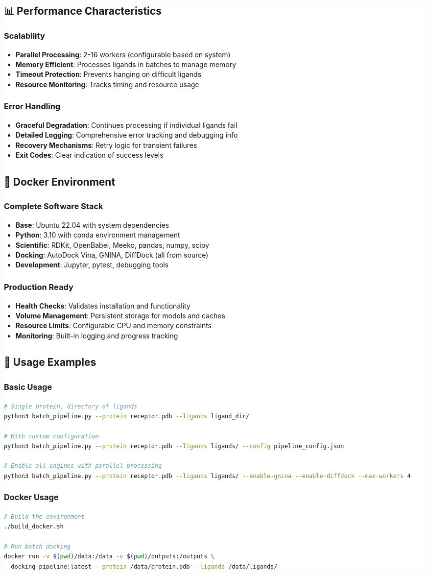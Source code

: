## 📊 Performance Characteristics

### Scalability
- **Parallel Processing**: 2-16 workers (configurable based on system)
- **Memory Efficient**: Processes ligands in batches to manage memory
- **Timeout Protection**: Prevents hanging on difficult ligands
- **Resource Monitoring**: Tracks timing and resource usage

### Error Handling
- **Graceful Degradation**: Continues processing if individual ligands fail
- **Detailed Logging**: Comprehensive error tracking and debugging info
- **Recovery Mechanisms**: Retry logic for transient failures
- **Exit Codes**: Clear indication of success levels

## 🐳 Docker Environment

### Complete Software Stack
- **Base**: Ubuntu 22.04 with system dependencies
- **Python**: 3.10 with conda environment management
- **Scientific**: RDKit, OpenBabel, Meeko, pandas, numpy, scipy
- **Docking**: AutoDock Vina, GNINA, DiffDock (all from source)
- **Development**: Jupyter, pytest, debugging tools

### Production Ready
- **Health Checks**: Validates installation and functionality
- **Volume Management**: Persistent storage for models and caches
- **Resource Limits**: Configurable CPU and memory constraints
- **Monitoring**: Built-in logging and progress tracking

## 🎯 Usage Examples

### Basic Usage
```bash
# Single protein, directory of ligands
python3 batch_pipeline.py --protein receptor.pdb --ligands ligand_dir/

# With custom configuration
python3 batch_pipeline.py --protein receptor.pdb --ligands ligands/ --config pipeline_config.json

# Enable all engines with parallel processing
python3 batch_pipeline.py --protein receptor.pdb --ligands ligands/ --enable-gnina --enable-diffdock --max-workers 4
```

### Docker Usage
```bash
# Build the environment
./build_docker.sh

# Run batch docking
docker run -v $(pwd)/data:/data -v $(pwd)/outputs:/outputs \
  docking-pipeline:latest --protein /data/protein.pdb --ligands /data/ligands/
```
